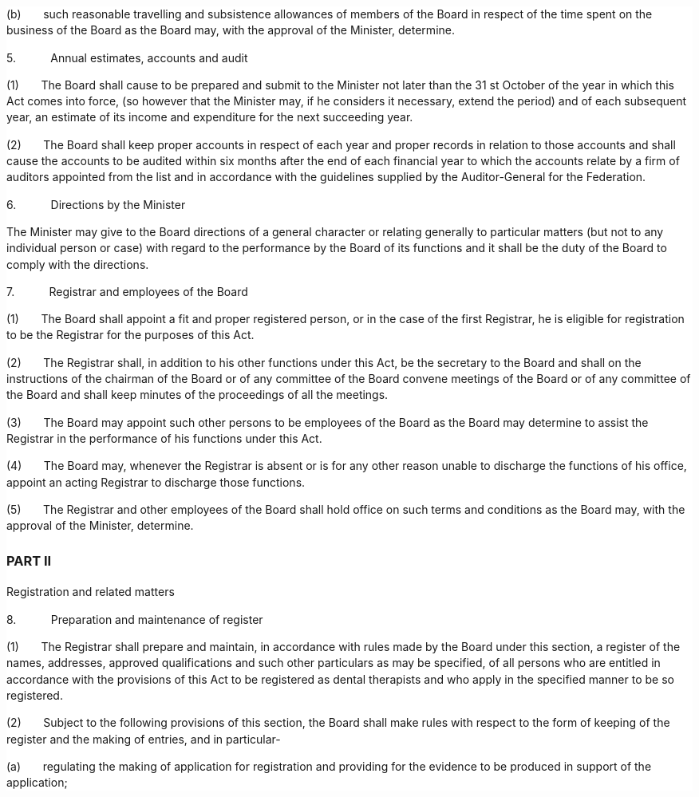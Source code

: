 (b)       such reasonable travelling and subsistence allowances of members of the Board in respect of the time spent on the business of the Board as the Board may, with the approval of the Minister, determine.

5.           Annual estimates, accounts and audit

(1)       The Board shall cause to be prepared and submit to the Minister not later than the 31 st October of the year in which this Act comes into force, (so however that the Minister may, if he considers it necessary, extend the period) and of each subsequent year, an estimate of its income and expenditure for the next succeeding year.

(2)       The Board shall keep proper accounts in respect of each year and proper records in relation to those accounts and shall cause the accounts to be audited within six months after the end of each financial year to which the accounts relate by a firm of auditors appointed from the list and in accordance with the guidelines supplied by the Auditor-General for the Federation.

6.           Directions by the Minister

The Minister may give to the Board directions of a general character or relating generally to particular matters (but not to any individual person or case) with regard to the performance by the Board of its functions and it shall be the duty of the Board to comply with the directions.

7.           Registrar and employees of the Board

(1)       The Board shall appoint a fit and proper registered person, or in the case of the first Registrar, he is eligible for registration to be the Registrar for the purposes of this Act.

(2)       The Registrar shall, in addition to his other functions under this Act, be the secretary to the Board and shall on the instructions of the chairman of the Board or of any committee of the Board convene meetings of the Board or of any committee of the Board and shall keep minutes of the proceedings of all the meetings.

(3)       The Board may appoint such other persons to be employees of the Board as the Board may determine to assist the Registrar in the performance of his functions under this Act.

(4)       The Board may, whenever the Registrar is absent or is for any other reason unable to discharge the functions of his office, appoint an acting Registrar to discharge those functions.

(5)       The Registrar and other employees of the Board shall hold office on such terms and conditions as the Board may, with the approval of the Minister, determine.

### PART II

Registration and related matters

8.           Preparation and maintenance of register

(1)       The Registrar shall prepare and maintain, in accordance with rules made by the Board under this section, a register of the names, addresses, approved qualifications and such other particulars as may be specified, of all persons who are entitled in accordance with the provisions of this Act to be registered as dental therapists and who apply in the specified manner to be so registered.

(2)       Subject to the following provisions of this section, the Board shall make rules with respect to the form of keeping of the register and the making of entries, and in particular-

(a)       regulating the making of application for registration and providing for the evidence to be produced in support of the application;
